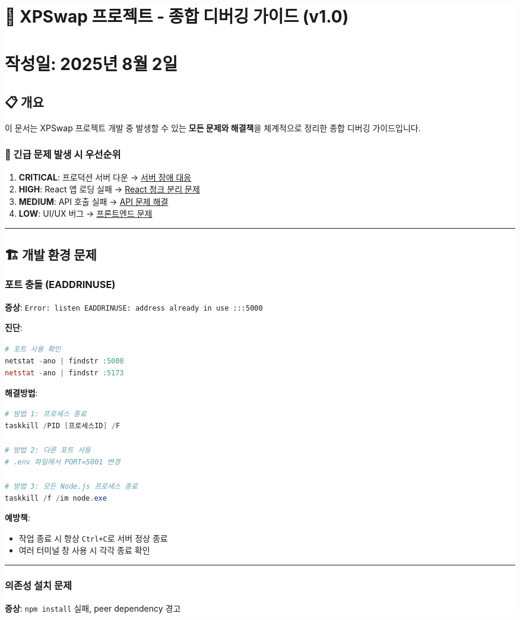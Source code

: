 # 🔧 XPSwap 프로젝트 - 종합 디버깅 가이드 (v1.0)
# 작성일: 2025년 8월 2일

## 📋 개요

이 문서는 XPSwap 프로젝트 개발 중 발생할 수 있는 **모든 문제와 해결책**을 체계적으로 정리한 종합 디버깅 가이드입니다.

### 🚨 긴급 문제 발생 시 우선순위
1. **CRITICAL**: 프로덕션 서버 다운 → [서버 장애 대응](#서버-장애-대응)
2. **HIGH**: React 앱 로딩 실패 → [React 청크 분리 문제](#react-청크-분리-문제)
3. **MEDIUM**: API 호출 실패 → [API 문제 해결](#api-문제-해결)
4. **LOW**: UI/UX 버그 → [프론트엔드 문제](#프론트엔드-문제)

---

## 🏗️ 개발 환경 문제

### 포트 충돌 (EADDRINUSE)

**증상**: `Error: listen EADDRINUSE: address already in use :::5000`

**진단**:
```powershell
# 포트 사용 확인
netstat -ano | findstr :5000
netstat -ano | findstr :5173
```

**해결방법**:
```powershell
# 방법 1: 프로세스 종료
taskkill /PID [프로세스ID] /F

# 방법 2: 다른 포트 사용
# .env 파일에서 PORT=5001 변경

# 방법 3: 모든 Node.js 프로세스 종료
taskkill /f /im node.exe
```

**예방책**:
- 작업 종료 시 항상 `Ctrl+C`로 서버 정상 종료
- 여러 터미널 창 사용 시 각각 종료 확인

---

### 의존성 설치 문제

**증상**: `npm install` 실패, peer dependency 경고
